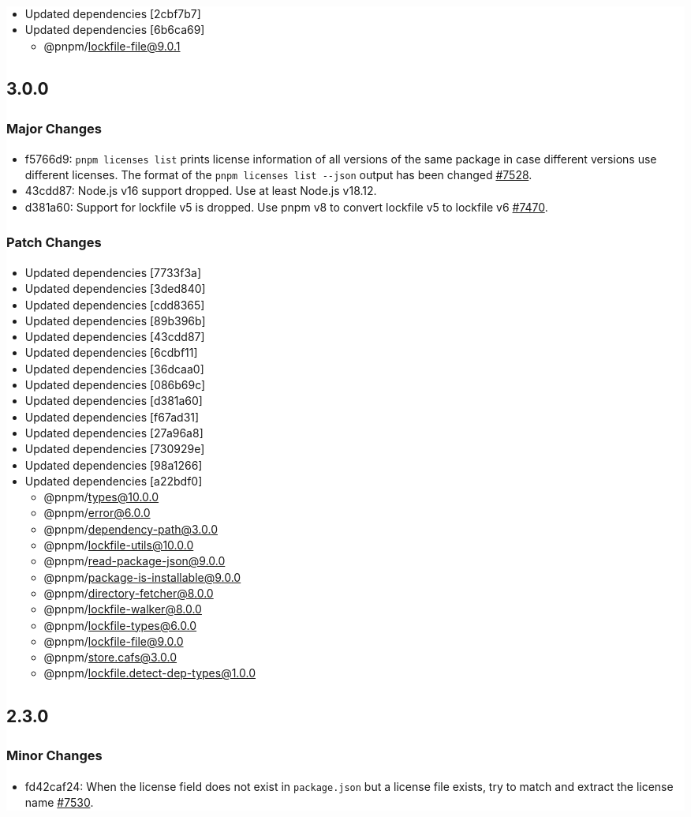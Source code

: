 - Updated dependencies [2cbf7b7]
- Updated dependencies [6b6ca69]
  - @pnpm/lockfile-file@9.0.1

## 3.0.0

### Major Changes

- f5766d9: `pnpm licenses list` prints license information of all versions of the same package in case different versions use different licenses. The format of the `pnpm licenses list --json` output has been changed [#7528](https://github.com/pnpm/pnpm/pull/7528).
- 43cdd87: Node.js v16 support dropped. Use at least Node.js v18.12.
- d381a60: Support for lockfile v5 is dropped. Use pnpm v8 to convert lockfile v5 to lockfile v6 [#7470](https://github.com/pnpm/pnpm/pull/7470).

### Patch Changes

- Updated dependencies [7733f3a]
- Updated dependencies [3ded840]
- Updated dependencies [cdd8365]
- Updated dependencies [89b396b]
- Updated dependencies [43cdd87]
- Updated dependencies [6cdbf11]
- Updated dependencies [36dcaa0]
- Updated dependencies [086b69c]
- Updated dependencies [d381a60]
- Updated dependencies [f67ad31]
- Updated dependencies [27a96a8]
- Updated dependencies [730929e]
- Updated dependencies [98a1266]
- Updated dependencies [a22bdf0]
  - @pnpm/types@10.0.0
  - @pnpm/error@6.0.0
  - @pnpm/dependency-path@3.0.0
  - @pnpm/lockfile-utils@10.0.0
  - @pnpm/read-package-json@9.0.0
  - @pnpm/package-is-installable@9.0.0
  - @pnpm/directory-fetcher@8.0.0
  - @pnpm/lockfile-walker@8.0.0
  - @pnpm/lockfile-types@6.0.0
  - @pnpm/lockfile-file@9.0.0
  - @pnpm/store.cafs@3.0.0
  - @pnpm/lockfile.detect-dep-types@1.0.0

## 2.3.0

### Minor Changes

- fd42caf24: When the license field does not exist in `package.json` but a license file exists, try to match and extract the license name [#7530](https://github.com/pnpm/pnpm/pull/7530).
